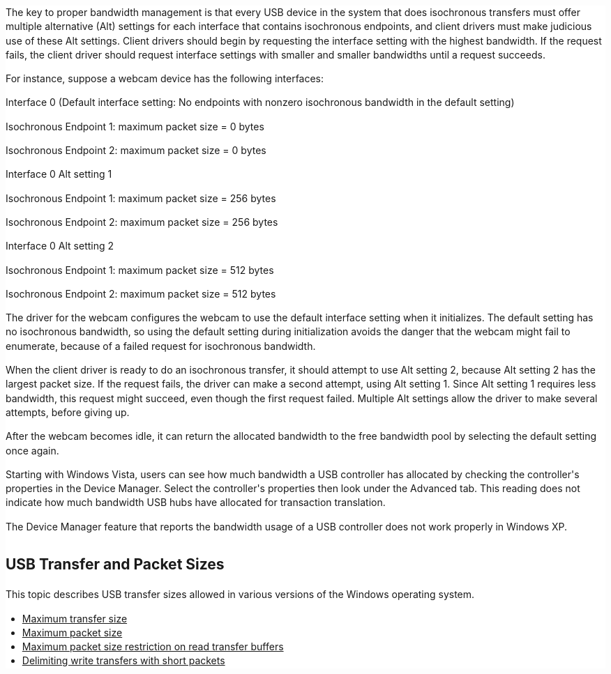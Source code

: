 The key to proper bandwidth management is that every USB device in the system that does isochronous transfers must offer multiple alternative (Alt) settings for each interface that contains isochronous endpoints, and client drivers must make judicious use of these Alt settings. Client drivers should begin by requesting the interface setting with the highest bandwidth. If the request fails, the client driver should request interface settings with smaller and smaller bandwidths until a request succeeds.

For instance, suppose a webcam device has the following interfaces:

Interface 0 (Default interface setting: No endpoints with nonzero isochronous bandwidth in the default setting)

Isochronous Endpoint 1: maximum packet size = 0 bytes

Isochronous Endpoint 2: maximum packet size = 0 bytes

Interface 0 Alt setting 1

Isochronous Endpoint 1: maximum packet size = 256 bytes

Isochronous Endpoint 2: maximum packet size = 256 bytes

Interface 0 Alt setting 2

Isochronous Endpoint 1: maximum packet size = 512 bytes

Isochronous Endpoint 2: maximum packet size = 512 bytes

The driver for the webcam configures the webcam to use the default interface setting when it initializes. The default setting has no isochronous bandwidth, so using the default setting during initialization avoids the danger that the webcam might fail to enumerate, because of a failed request for isochronous bandwidth.

When the client driver is ready to do an isochronous transfer, it should attempt to use Alt setting 2, because Alt setting 2 has the largest packet size. If the request fails, the driver can make a second attempt, using Alt setting 1. Since Alt setting 1 requires less bandwidth, this request might succeed, even though the first request failed. Multiple Alt settings allow the driver to make several attempts, before giving up.

After the webcam becomes idle, it can return the allocated bandwidth to the free bandwidth pool by selecting the default setting once again.

Starting with Windows Vista, users can see how much bandwidth a USB controller has allocated by checking the controller's properties in the Device Manager. Select the controller's properties then look under the Advanced tab. This reading does not indicate how much bandwidth USB hubs have allocated for transaction translation.

The Device Manager feature that reports the bandwidth usage of a USB controller does not work properly in Windows XP.

 
## USB Transfer and Packet Sizes


This topic describes USB transfer sizes allowed in various versions of the Windows operating system.

-   [Maximum transfer size](#maximum-transfer-size)
-   [Maximum packet size](#maximum-packet-size)
-   [Maximum packet size restriction on read transfer buffers](#maximum-packet-size-restriction-on-read-transfer-buffers)
-   [Delimiting write transfers with short packets](#delimiting-write-transfers-with-short-packets)
